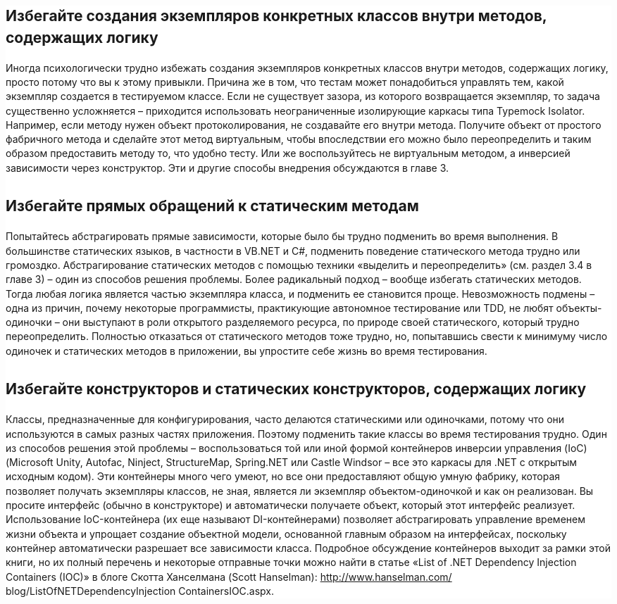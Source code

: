 ##  Избегайте создания экземпляров конкретных классов внутри методов, содержащих логику

Иногда психологически трудно избежать создания экземпляров конкретных классов внутри методов, содержащих логику, просто потому что вы к этому привыкли. Причина же в том, что тестам может понадобиться управлять тем, какой экземпляр создается в тестируемом
классе. Если не существует зазора, из которого возвращается экземпляр, то задача существенно усложняется – приходится использовать
неограниченные изолирующие каркасы типа Typemock Isolator. Например, если методу нужен объект протоколирования, не создавайте
его внутри метода. Получите объект от простого фабричного метода
и сделайте этот метод виртуальным, чтобы впоследствии его можно
было переопределить и таким образом предоставить методу то, что
удобно тесту. Или же воспользуйтесь не виртуальным методом, а инверсией зависимости через конструктор. Эти и другие способы внедрения обсуждаются в главе 3.

## Избегайте прямых обращений к статическим методам

Попытайтесь абстрагировать прямые зависимости, которые было бы
трудно подменить во время выполнения. В большинстве статических
языков, в частности в VB.NET и C#, подменить поведение статического метода трудно или громоздко. Абстрагирование статических
методов с помощью техники «выделить и переопределить» (см. раздел 3.4 в главе 3) – один из способов решения проблемы.
Более радикальный подход – вообще избегать статических методов.
Тогда любая логика является частью экземпляра класса, и подменить
ее становится проще. Невозможность подмены – одна из причин, почему некоторые программисты, практикующие автономное тестирование или TDD, не любят объекты-одиночки – они выступают в роли
открытого разделяемого ресурса, по природе своей статического, который трудно переопределить.
Полностью отказаться от статического методов тоже трудно, но, попытавшись свести к минимуму число одиночек и статических методов
в приложении, вы упростите себе жизнь во время тестирования.

## Избегайте конструкторов и статических конструкторов, содержащих логику

Классы, предназначенные для конфигурирования, часто делаются
статическими или одиночками, потому что они используются в самых разных частях приложения. Поэтому подменить такие классы во время тестирования трудно. Один из способов решения этой проблемы – воспользоваться той или иной формой контейнеров инверсии управления (IoC) (Microsoft Unity, Autofac, Ninject, StructureMap, Spring.NET или Castle Windsor – все это каркасы для .NET с
открытым исходным кодом).
Эти контейнеры много чего умеют, но все они предоставляют общую умную фабрику, которая позволяет получать экземпляры классов, не зная, является ли экземпляр объектом-одиночкой и как он
реализован. Вы просите интерфейс (обычно в конструкторе) и автоматически получаете объект, который этот интерфейс реализует.
Использование IoC-контейнера (их еще называют DI-контейнерами) позволяет абстрагировать управление временем жизни объекта и
упрощает создание объектной модели, основанной главным образом
на интерфейсах, поскольку контейнер автоматически разрешает все
зависимости класса.
Подробное обсуждение контейнеров выходит за рамки этой книги,
но их полный перечень и некоторые отправные точки можно найти в
статье «List of .NET Dependency Injection Containers (IOC)» в блоге
Скотта Ханселмана (Scott Hanselman): http://www.hanselman.com/
blog/ListOfNETDependencyInjection ContainersIOC.aspx.
